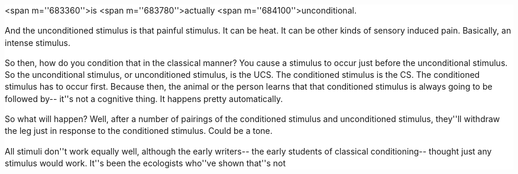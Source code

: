   <span m=''683360''>is</span> <span m=''683780''>actually</span> <span m=''684100''>unconditional.</span>
  </p><p><span m=''686090''>And</span> <span m=''686390''>the</span> <span m=''686540''>unconditioned</span>
  <span m=''687830''>stimulus</span> <span m=''688960''>is</span> <span m=''689270''>that</span>
  <span m=''690050''>painful</span> <span m=''690430''>stimulus.</span> <span m=''691225''>It</span>
  <span m=''691490''>can</span> <span m=''691640''>be</span> <span m=''691760''>heat.</span>
  <span m=''693866''>It</span> <span m=''694360''>can</span> <span m=''694590''>be</span>
  <span m=''694840''>other</span> <span m=''695110''>kinds</span> <span m=''695480''>of</span>
  <span m=''695570''>sensory</span> <span m=''697230''>induced</span> <span m=''697860''>pain.</span>
  <span m=''699830''>Basically,</span> <span m=''700380''>an</span> <span m=''700470''>intense</span>
  <span m=''700920''>stimulus.</span> </p><p><span m=''704590''>So</span> <span m=''704800''>then,</span>
  <span m=''705050''>how</span> <span m=''705300''>do</span> <span m=''705380''>you</span>
  <span m=''706130''>condition</span> <span m=''706870''>that</span> <span m=''707270''>in</span>
  <span m=''707480''>the</span> <span m=''707600''>classical</span> <span m=''708270''>manner?</span>
  <span m=''710570''>You</span> <span m=''713080''>cause a</span> <span m=''713600''>stimulus</span>
  <span m=''714310''>to</span> <span m=''714510''>occur</span> <span m=''715580''>just</span>
  <span m=''715910''>before</span> <span m=''717160''>the</span> <span m=''717390''>unconditional</span>
  <span m=''718410''>stimulus.</span> <span m=''719940''>So</span> <span m=''720200''>the</span>
  <span m=''720410''>unconditional</span> <span m=''721360''>stimulus,</span> <span
  m=''722052''>or</span> <span m=''722400''>unconditioned</span> <span m=''723090''>stimulus,</span>
  <span m=''723640''>is</span> <span m=''723840''>the</span> <span m=''723970''>UCS.</span>
  <span m=''725450''>The</span> <span m=''725570''>conditioned</span> <span m=''726120''>stimulus</span>
  <span m=''726500''>is</span> <span m=''726880''>the</span> <span m=''726970''>CS.</span>
  <span m=''727830''>The</span> <span m=''727960''>conditioned</span> <span m=''728590''>stimulus</span>
  <span m=''729220''>has</span> <span m=''729480''>to</span> <span m=''729610''>occur</span>
  <span m=''729920''>first.</span> <span m=''731230''>Because</span> <span m=''732460''>then,</span>
  <span m=''732820''>the</span> <span m=''732980''>animal</span> <span m=''733340''>or</span>
  <span m=''733490''>the</span> <span m=''733640''>person</span> <span m=''734130''>learns</span>
  <span m=''735810''>that</span> <span m=''736190''>that</span> <span m=''736570''>conditioned</span>
  <span m=''737180''>stimulus</span> <span m=''738570''>is</span> <span m=''738790''>always</span>
  <span m=''739170''>going</span> <span m=''739300''>to</span> <span m=''739350''>be</span>
  <span m=''739520''>followed</span> <span m=''740010''>by--</span> <span m=''740670''>it''s</span>
  <span m=''740910''>not</span> <span m=''741080''>a</span> <span m=''741190''>cognitive</span>
  <span m=''741880''>thing.</span> <span m=''742340''>It</span> <span m=''742430''>happens</span>
  <span m=''743460''>pretty</span> <span m=''743720''>automatically.</span> </p><p><span
  m=''748430''>So</span> <span m=''748710''>what</span> <span m=''748880''>will</span>
  <span m=''749000''>happen?</span> <span m=''749670''>Well,</span> <span m=''750530''>after</span>
  <span m=''751090''>a</span> <span m=''751150''>number</span> <span m=''751550''>of</span>
  <span m=''751670''>pairings</span> <span m=''752155''>of</span> <span m=''752640''>the</span>
  <span m=''752920''>conditioned</span> <span m=''753450''>stimulus</span> <span m=''753730''>and</span>
  <span m=''754010''>unconditioned</span> <span m=''754600''>stimulus,</span> <span
  m=''755050''>they''ll</span> <span m=''755170''>withdraw</span> <span m=''756090''>the</span>
  <span m=''756210''>leg</span> <span m=''757520''>just</span> <span m=''757850''>in</span>
  <span m=''757970''>response</span> <span m=''758630''>to</span> <span m=''758770''>the</span>
  <span m=''759230''>conditioned</span> <span m=''759870''>stimulus.</span> <span
  m=''761710''>Could</span> <span m=''761870''>be</span> <span m=''762010''>a</span>
  <span m=''762200''>tone.</span> </p><p><span m=''765450''>All</span> <span m=''765660''>stimuli</span>
  <span m=''766160''>don''t</span> <span m=''766410''>work</span> <span m=''766750''>equally</span>
  <span m=''767220''>well,</span> <span m=''768360''>although</span> <span m=''769920''>the</span>
  <span m=''770150''>early</span> <span m=''770470''>writers--</span> <span m=''771040''>the
  early</span> <span m=''771630''>students</span> <span m=''772200''>of</span> <span
  m=''772320''>classical</span> <span m=''772800''>conditioning--</span> <span m=''773490''>thought</span>
  <span m=''774150''>just</span> <span m=''774400''>any</span> <span m=''774660''>stimulus</span>
  <span m=''775025''>would</span> <span m=''775390''>work.</span> <span m=''776640''>It''s</span>
  <span m=''776750''>been the</span> <span m=''777140''>ecologists</span> <span m=''777920''>who''ve
  shown</span> <span m=''778570''>that''s</span> <span m=''778930''>not</span> <span